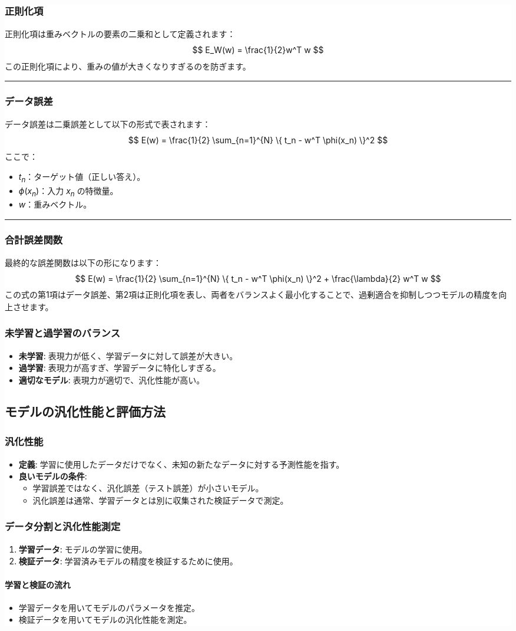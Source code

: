 
### 正則化項
正則化項は重みベクトルの要素の二乗和として定義されます：
$$
E_W(w) = \frac{1}{2}w^T w
$$
この正則化項により、重みの値が大きくなりすぎるのを防ぎます。

---

### データ誤差
データ誤差は二乗誤差として以下の形式で表されます：
$$
E(w) = \frac{1}{2} \sum_{n=1}^{N} \{ t_n - w^T \phi(x_n) \}^2
$$
ここで：
- $t_n$：ターゲット値（正しい答え）。
- $\phi(x_n)$：入力 $x_n$ の特徴量。
- $w$：重みベクトル。

---

### 合計誤差関数
最終的な誤差関数は以下の形になります：
$$
E(w) = \frac{1}{2} \sum_{n=1}^{N} \{ t_n - w^T \phi(x_n) \}^2 + \frac{\lambda}{2} w^T w
$$
この式の第1項はデータ誤差、第2項は正則化項を表し、両者をバランスよく最小化することで、過剰適合を抑制しつつモデルの精度を向上させます。


   ### 未学習と過学習のバランス

   - **未学習**: 表現力が低く、学習データに対して誤差が大きい。
   - **過学習**: 表現力が高すぎ、学習データに特化しすぎる。
   - **適切なモデル**: 表現力が適切で、汎化性能が高い。

   ## モデルの汎化性能と評価方法

   ### 汎化性能
   - **定義**: 学習に使用したデータだけでなく、未知の新たなデータに対する予測性能を指す。
   - **良いモデルの条件**:
      - 学習誤差ではなく、汎化誤差（テスト誤差）が小さいモデル。
      - 汎化誤差は通常、学習データとは別に収集された検証データで測定。

   ### データ分割と汎化性能測定
   1. **学習データ**: モデルの学習に使用。
   2. **検証データ**: 学習済みモデルの精度を検証するために使用。

   #### 学習と検証の流れ
   - 学習データを用いてモデルのパラメータを推定。
   - 検証データを用いてモデルの汎化性能を測定。

